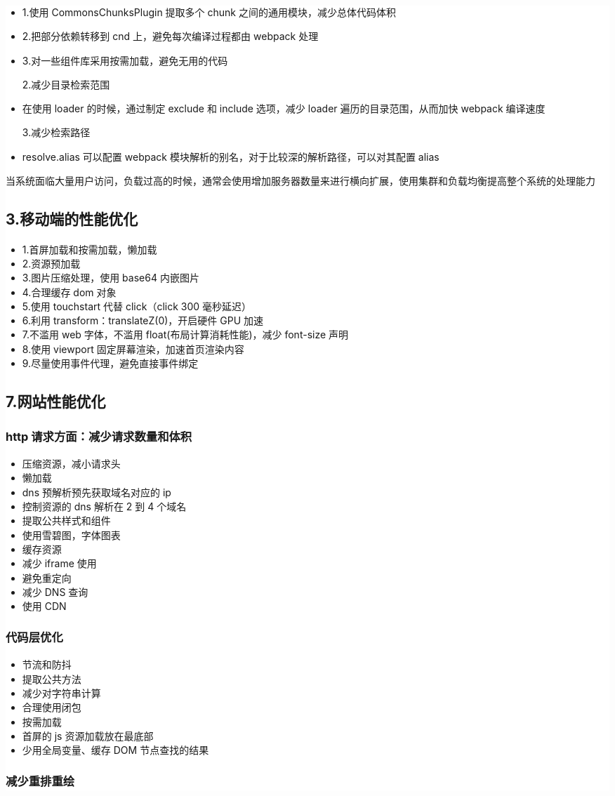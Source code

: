 - 1.使用 CommonsChunksPlugin 提取多个 chunk 之间的通用模块，减少总体代码体积
- 2.把部分依赖转移到 cnd 上，避免每次编译过程都由 webpack 处理
- 3.对一些组件库采用按需加载，避免无用的代码

  2.减少目录检索范围

- 在使用 loader 的时候，通过制定 exclude 和 include 选项，减少 loader 遍历的目录范围，从而加快 webpack 编译速度

  3.减少检索路径

- resolve.alias 可以配置 webpack 模块解析的别名，对于比较深的解析路径，可以对其配置 alias

当系统面临大量用户访问，负载过高的时候，通常会使用增加服务器数量来进行横向扩展，使用集群和负载均衡提高整个系统的处理能力

## 3.移动端的性能优化

- 1.首屏加载和按需加载，懒加载
- 2.资源预加载
- 3.图片压缩处理，使用 base64 内嵌图片
- 4.合理缓存 dom 对象
- 5.使用 touchstart 代替 click（click 300 毫秒延迟）
- 6.利用 transform：translateZ(0)，开启硬件 GPU 加速
- 7.不滥用 web 字体，不滥用 float(布局计算消耗性能)，减少 font-size 声明
- 8.使用 viewport 固定屏幕渲染，加速首页渲染内容
- 9.尽量使用事件代理，避免直接事件绑定

## 7.网站性能优化

### http 请求方面：减少请求数量和体积

- 压缩资源，减小请求头
- 懒加载
- dns 预解析预先获取域名对应的 ip
- 控制资源的 dns 解析在 2 到 4 个域名
- 提取公共样式和组件
- 使用雪碧图，字体图表
- 缓存资源
- 减少 iframe 使用
- 避免重定向
- 减少 DNS 查询
- 使用 CDN

### 代码层优化

- 节流和防抖
- 提取公共方法
- 减少对字符串计算
- 合理使用闭包
- 按需加载
- 首屏的 js 资源加载放在最底部
- 少用全局变量、缓存 DOM 节点查找的结果

### 减少重排重绘
